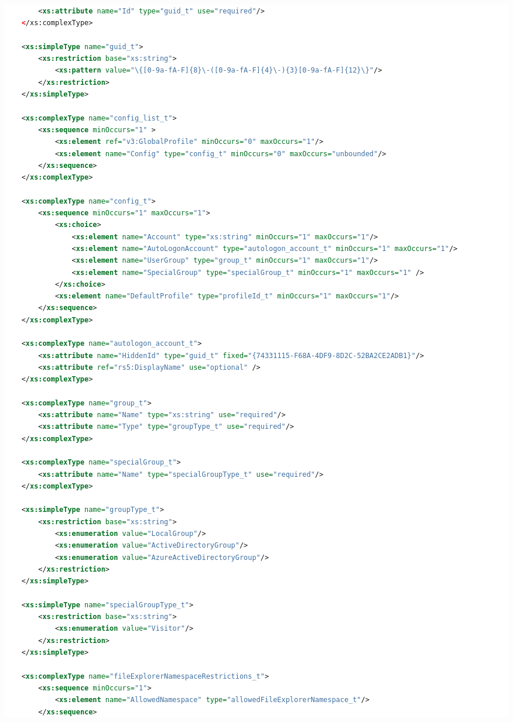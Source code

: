 ```xml
        <xs:attribute name="Id" type="guid_t" use="required"/>
    </xs:complexType>

    <xs:simpleType name="guid_t">
        <xs:restriction base="xs:string">
            <xs:pattern value="\{[0-9a-fA-F]{8}\-([0-9a-fA-F]{4}\-){3}[0-9a-fA-F]{12}\}"/>
        </xs:restriction>
    </xs:simpleType>

    <xs:complexType name="config_list_t">
        <xs:sequence minOccurs="1" >
            <xs:element ref="v3:GlobalProfile" minOccurs="0" maxOccurs="1"/>
            <xs:element name="Config" type="config_t" minOccurs="0" maxOccurs="unbounded"/>
        </xs:sequence>
    </xs:complexType>

    <xs:complexType name="config_t">
        <xs:sequence minOccurs="1" maxOccurs="1">
            <xs:choice>
                <xs:element name="Account" type="xs:string" minOccurs="1" maxOccurs="1"/>
                <xs:element name="AutoLogonAccount" type="autologon_account_t" minOccurs="1" maxOccurs="1"/>
                <xs:element name="UserGroup" type="group_t" minOccurs="1" maxOccurs="1"/>
                <xs:element name="SpecialGroup" type="specialGroup_t" minOccurs="1" maxOccurs="1" />
            </xs:choice>
            <xs:element name="DefaultProfile" type="profileId_t" minOccurs="1" maxOccurs="1"/>
        </xs:sequence>
    </xs:complexType>

    <xs:complexType name="autologon_account_t">
        <xs:attribute name="HiddenId" type="guid_t" fixed="{74331115-F68A-4DF9-8D2C-52BA2CE2ADB1}"/>
        <xs:attribute ref="rs5:DisplayName" use="optional" />
    </xs:complexType>

    <xs:complexType name="group_t">
        <xs:attribute name="Name" type="xs:string" use="required"/>
        <xs:attribute name="Type" type="groupType_t" use="required"/>
    </xs:complexType>

    <xs:complexType name="specialGroup_t">
        <xs:attribute name="Name" type="specialGroupType_t" use="required"/>
    </xs:complexType>

    <xs:simpleType name="groupType_t">
        <xs:restriction base="xs:string">
            <xs:enumeration value="LocalGroup"/>
            <xs:enumeration value="ActiveDirectoryGroup"/>
            <xs:enumeration value="AzureActiveDirectoryGroup"/>
        </xs:restriction>
    </xs:simpleType>

    <xs:simpleType name="specialGroupType_t">
        <xs:restriction base="xs:string">
            <xs:enumeration value="Visitor"/>
        </xs:restriction>
    </xs:simpleType>

    <xs:complexType name="fileExplorerNamespaceRestrictions_t">
        <xs:sequence minOccurs="1">
            <xs:element name="AllowedNamespace" type="allowedFileExplorerNamespace_t"/>
        </xs:sequence>
```